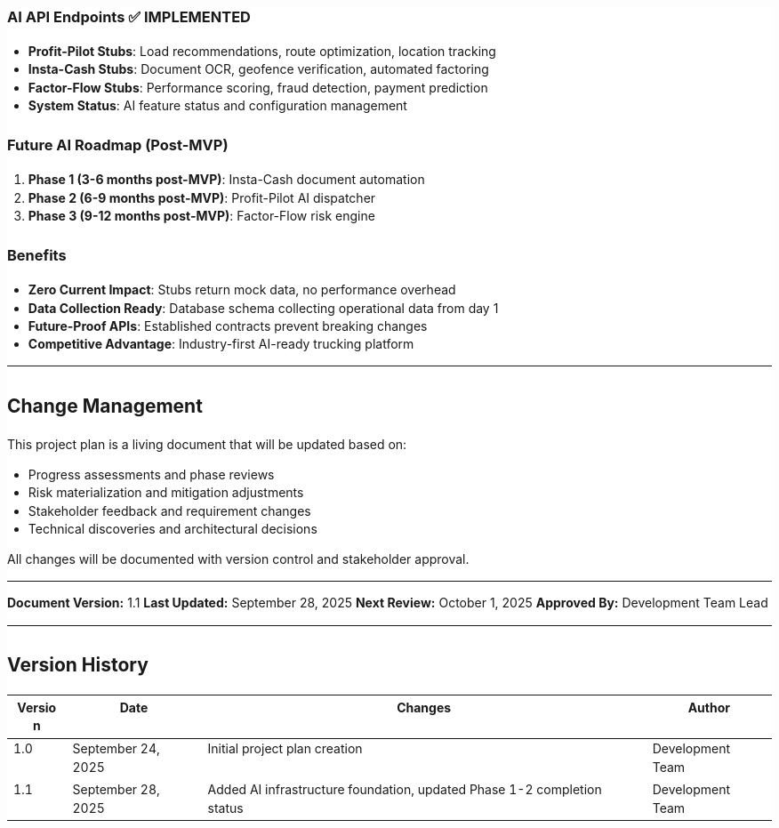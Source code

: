 ### AI API Endpoints ✅ IMPLEMENTED
- **Profit-Pilot Stubs**: Load recommendations, route optimization, location tracking
- **Insta-Cash Stubs**: Document OCR, geofence verification, automated factoring
- **Factor-Flow Stubs**: Performance scoring, fraud detection, payment prediction
- **System Status**: AI feature status and configuration management

### Future AI Roadmap (Post-MVP)
1. **Phase 1 (3-6 months post-MVP)**: Insta-Cash document automation
2. **Phase 2 (6-9 months post-MVP)**: Profit-Pilot AI dispatcher
3. **Phase 3 (9-12 months post-MVP)**: Factor-Flow risk engine

### Benefits
- **Zero Current Impact**: Stubs return mock data, no performance overhead
- **Data Collection Ready**: Database schema collecting operational data from day 1
- **Future-Proof APIs**: Established contracts prevent breaking changes
- **Competitive Advantage**: Industry-first AI-ready trucking platform

---

## Change Management

This project plan is a living document that will be updated based on:
- Progress assessments and phase reviews
- Risk materialization and mitigation adjustments
- Stakeholder feedback and requirement changes
- Technical discoveries and architectural decisions

All changes will be documented with version control and stakeholder approval.

---

**Document Version:** 1.1
**Last Updated:** September 28, 2025
**Next Review:** October 1, 2025
**Approved By:** Development Team Lead

---

## Version History

| Version | Date | Changes | Author |
|---------|------|---------|--------|
| 1.0 | September 24, 2025 | Initial project plan creation | Development Team |
| 1.1 | September 28, 2025 | Added AI infrastructure foundation, updated Phase 1-2 completion status | Development Team |